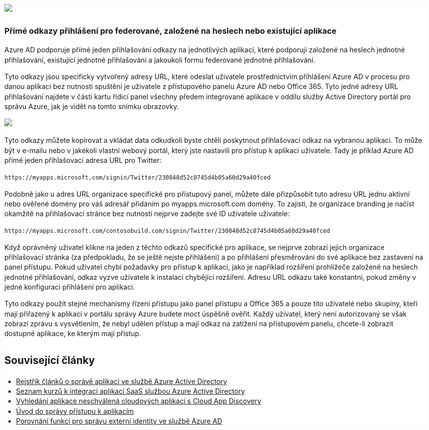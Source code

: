 ![][5]

### <a name="direct-sign-on-links-for-federated-password-based-or-existing-apps"></a>Přímé odkazy přihlášení pro federované, založené na heslech nebo existující aplikace
Azure AD podporuje přímé jeden přihlašování odkazy na jednotlivých aplikací, které podporují založené na heslech jednotné přihlašování, existující jednotné přihlašování a jakoukoli formu federované jednotné přihlašování.

Tyto odkazy jsou specificky vytvořený adresy URL, které odeslat uživatele prostřednictvím přihlášení Azure AD v procesu pro danou aplikaci bez nutnosti spuštění je uživatele z přístupového panelu Azure AD nebo Office 365. Tyto jedné adresy URL přihlašování najdete v části kartu řídicí panel všechny předem integrované aplikace v oddílu služby Active Directory portál pro správu Azure, jak je vidět na tomto snímku obrazovky.

![][6]

Tyto odkazy můžete kopírovat a vkládat data odkudkoli byste chtěli poskytnout přihlašovací odkaz na vybranou aplikaci. To může být v e-mailu nebo v jakékoli vlastní webový portál, který jste nastavili pro přístup k aplikaci uživatele. Tady je příklad Azure AD přímé jeden přihlašovací adresa URL pro Twitter:

`https://myapps.microsoft.com/signin/Twitter/230848d52c8745d4b05a60d29a40fced`

Podobně jako u adres URL organizace specifické pro přístupový panel, můžete dále přizpůsobit tuto adresu URL jednu aktivní nebo ověřené domény pro váš adresář přidáním po myapps.microsoft.com domény. To zajistí, že organizace branding je načíst okamžitě na přihlašovací stránce bez nutnosti nejprve zadejte své ID uživatele uživatele:

`https://myapps.microsoft.com/contosobuild.com/signin/Twitter/230848d52c8745d4b05a60d29a40fced`

Když oprávněný uživatel klikne na jeden z těchto odkazů specifické pro aplikace, se nejprve zobrazí jejich organizace přihlašovací stránka (za předpokladu, že se ještě nejste přihlášeni) a po přihlášení přesměrováni do své aplikace bez zastavení na panel přístupu. Pokud uživatel chybí požadavky pro přístup k aplikaci, jako je například rozšíření prohlížeče založené na heslech jednotné přihlašování, odkaz vyzve uživatele k instalaci chybějící rozšíření. Adresu URL odkazu také konstantní, pokud změny v jedné konfiguraci přihlášení pro aplikaci.

Tyto odkazy použít stejné mechanismy řízení přístupu jako panel přístupu a Office 365 a pouze tito uživatelé nebo skupiny, kteří mají přiřazený k aplikaci v portálu správy Azure budete moct úspěšně ověřit. Každý uživatel, který není autorizovaný se však zobrazí zprávu s vysvětlením, že nebyl udělen přístup a mají odkaz na zatížení na přístupovém panelu, chcete-li zobrazit dostupné aplikace, ke kterým mají přístup.

## <a name="related-articles"></a>Související články
* [Rejstřík článků o správě aplikací ve službě Azure Active Directory](active-directory-apps-index.md)
* [Seznam kurzů k integraci aplikací SaaS službou Azure Active Directory](active-directory-saas-tutorial-list.md)
* [Vyhledání aplikace neschválená cloudových aplikací s Cloud App Discovery](active-directory-cloudappdiscovery-whatis.md)
* [Úvod do správy přístupu k aplikacím](active-directory-managing-access-to-apps.md)
* [Porovnání funkcí pro správu externí identity ve službě Azure AD](active-directory-b2b-compare-external-identities.md)


[1]: ./media/active-directory-appssoaccess-whatis/onlineappgallery.png
[2]: ./media/active-directory-appssoaccess-whatis/azuremgmtportal.png
[3]: ./media/active-directory-appssoaccess-whatis/accesspanel.png
[4]: ./media/active-directory-appssoaccess-whatis/officeapphub.png
[5]: ./media/active-directory-appssoaccess-whatis/workdaymobile.png
[6]: ./media/active-directory-appssoaccess-whatis/deeplink.png